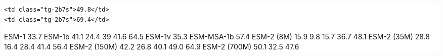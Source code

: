     <td class="tg-2b7s">49.8</td>
    <td class="tg-2b7s">69.4</td>
  </tr>
  <tr>
    <td class="tg-7zrl">ESM-1</td>
    <td class="tg-7zrl">33.7</td>
    <td class="tg-7zrl"></td>
    <td class="tg-7zrl"></td>
    <td class="tg-7zrl"></td>
    <td class="tg-7zrl"></td>
  </tr>
  <tr>
    <td class="tg-7zrl">ESM-1b</td>
    <td class="tg-7zrl">41.1</td>
    <td class="tg-7zrl">24.4</td>
    <td class="tg-7zrl">39</td>
    <td class="tg-2b7s">41.6</td>
    <td class="tg-2b7s">64.5</td>
  </tr>
  <tr>
    <td class="tg-7zrl">ESM-1v</td>
    <td class="tg-7zrl">35.3</td>
    <td class="tg-7zrl"></td>
    <td class="tg-7zrl"></td>
    <td class="tg-7zrl"></td>
    <td class="tg-7zrl"></td>
  </tr>
  <tr>
    <td class="tg-7zrl">ESM-MSA-1b</td>
    <td class="tg-7zrl">57.4</td>
    <td class="tg-7zrl"></td>
    <td class="tg-7zrl"></td>
    <td class="tg-7zrl"></td>
    <td class="tg-7zrl"></td>
  </tr>
  <tr>
    <td class="tg-7zrl">ESM-2 (8M)</td>
    <td class="tg-7zrl">15.9</td>
    <td class="tg-7zrl">9.8</td>
    <td class="tg-7zrl">15.7</td>
    <td class="tg-2b7s">36.7</td>
    <td class="tg-2b7s">48.1</td>
  </tr>
  <tr>
    <td class="tg-7zrl">ESM-2 (35M)</td>
    <td class="tg-7zrl">28.8</td>
    <td class="tg-7zrl">16.4</td>
    <td class="tg-7zrl">28.4</td>
    <td class="tg-2b7s">41.4</td>
    <td class="tg-2b7s">56.4</td>
  </tr>
  <tr>
    <td class="tg-7zrl">ESM-2 (150M)</td>
    <td class="tg-7zrl">42.2</td>
    <td class="tg-7zrl">26.8</td>
    <td class="tg-7zrl">40.1</td>
    <td class="tg-2b7s">49.0</td>
    <td class="tg-2b7s">64.9</td>
  </tr>
  <tr>
    <td class="tg-7zrl">ESM-2 (700M)</td>
    <td class="tg-7zrl">50.1</td>
    <td class="tg-7zrl">32.5</td>
    <td class="tg-7zrl">47.6</td>